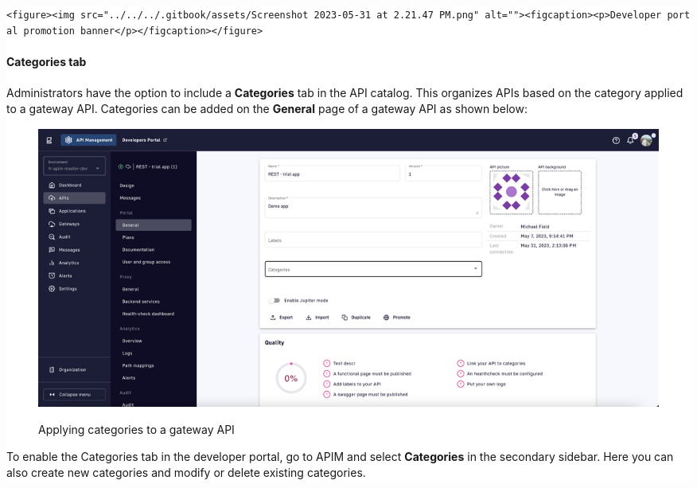     <figure><img src="../../../.gitbook/assets/Screenshot 2023-05-31 at 2.21.47 PM.png" alt=""><figcaption><p>Developer portal promotion banner</p></figcaption></figure>

#### Categories tab

Administrators have the option to include a **Categories** tab in the API catalog. This organizes APIs based on the category applied to a gateway API. Categories can be added on the **General** page of a gateway API as shown below:

<figure><img src="../../../.gitbook/assets/api_categories.png" alt=""><figcaption><p>Applying categories to a gateway API</p></figcaption></figure>

To enable the Categories tab in the developer portal, go to APIM and select **Categories** in the secondary sidebar. Here you can also create new categories and modify or delete existing categories.
